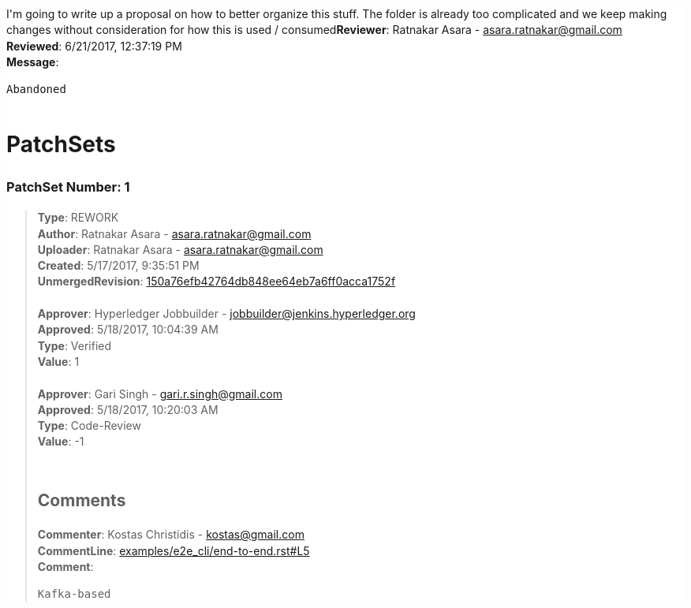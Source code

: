 I'm going to write up a proposal on how to better organize this stuff.  The folder is already too complicated and we keep making changes without consideration for how this is used  / consumed</pre><strong>Reviewer</strong>: Ratnakar Asara - asara.ratnakar@gmail.com<br><strong>Reviewed</strong>: 6/21/2017, 12:37:19 PM<br><strong>Message</strong>: <pre>Abandoned</pre><h1>PatchSets</h1><h3>PatchSet Number: 1</h3><blockquote><strong>Type</strong>: REWORK<br><strong>Author</strong>: Ratnakar Asara - asara.ratnakar@gmail.com<br><strong>Uploader</strong>: Ratnakar Asara - asara.ratnakar@gmail.com<br><strong>Created</strong>: 5/17/2017, 9:35:51 PM<br><strong>UnmergedRevision</strong>: [150a76efb42764db848ee64eb7a6ff0acca1752f](https://github.com/hyperledger-gerrit-archive/fabric/commit/150a76efb42764db848ee64eb7a6ff0acca1752f)<br><br><strong>Approver</strong>: Hyperledger Jobbuilder - jobbuilder@jenkins.hyperledger.org<br><strong>Approved</strong>: 5/18/2017, 10:04:39 AM<br><strong>Type</strong>: Verified<br><strong>Value</strong>: 1<br><br><strong>Approver</strong>: Gari Singh - gari.r.singh@gmail.com<br><strong>Approved</strong>: 5/18/2017, 10:20:03 AM<br><strong>Type</strong>: Code-Review<br><strong>Value</strong>: -1<br><br><h2>Comments</h2><strong>Commenter</strong>: Kostas Christidis - kostas@gmail.com<br><strong>CommentLine</strong>: [examples/e2e_cli/end-to-end.rst#L5](https://github.com/hyperledger-gerrit-archive/fabric/blob/150a76efb42764db848ee64eb7a6ff0acca1752f/examples/e2e_cli/end-to-end.rst#L5)<br><strong>Comment</strong>: <pre>Kafka-based</pre></blockquote>